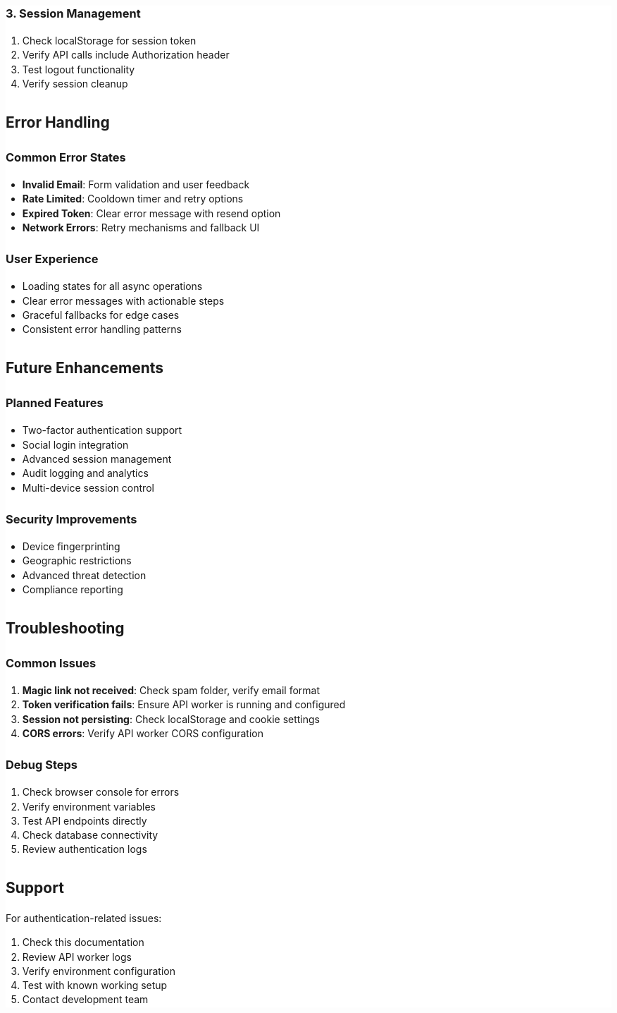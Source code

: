### 3. Session Management
1. Check localStorage for session token
2. Verify API calls include Authorization header
3. Test logout functionality
4. Verify session cleanup

## Error Handling

### Common Error States
- **Invalid Email**: Form validation and user feedback
- **Rate Limited**: Cooldown timer and retry options
- **Expired Token**: Clear error message with resend option
- **Network Errors**: Retry mechanisms and fallback UI

### User Experience
- Loading states for all async operations
- Clear error messages with actionable steps
- Graceful fallbacks for edge cases
- Consistent error handling patterns

## Future Enhancements

### Planned Features
- Two-factor authentication support
- Social login integration
- Advanced session management
- Audit logging and analytics
- Multi-device session control

### Security Improvements
- Device fingerprinting
- Geographic restrictions
- Advanced threat detection
- Compliance reporting

## Troubleshooting

### Common Issues
1. **Magic link not received**: Check spam folder, verify email format
2. **Token verification fails**: Ensure API worker is running and configured
3. **Session not persisting**: Check localStorage and cookie settings
4. **CORS errors**: Verify API worker CORS configuration

### Debug Steps
1. Check browser console for errors
2. Verify environment variables
3. Test API endpoints directly
4. Check database connectivity
5. Review authentication logs

## Support

For authentication-related issues:
1. Check this documentation
2. Review API worker logs
3. Verify environment configuration
4. Test with known working setup
5. Contact development team

